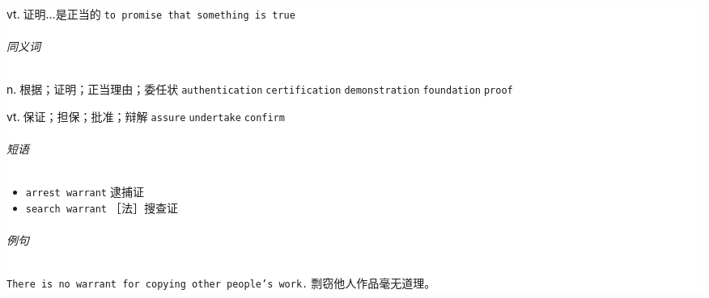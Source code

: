 vt. 证明…是正当的
`to promise that something is true`

###### 同义词

n. 根据；证明；正当理由；委任状
`authentication` `certification` `demonstration` `foundation` `proof`

vt. 保证；担保；批准；辩解
`assure` `undertake` `confirm`


###### 短语

- `arrest warrant` 逮捕证
- `search warrant` ［法］搜查证

###### 例句

`There is no warrant for copying other people’s work.`
剽窃他人作品毫无道理。


